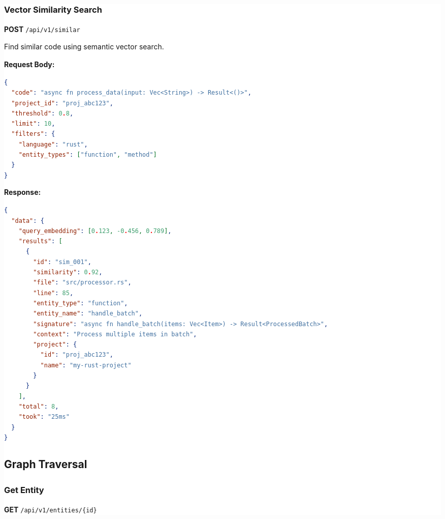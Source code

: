 ### Vector Similarity Search

**POST** `/api/v1/similar`

Find similar code using semantic vector search.

**Request Body:**
```json
{
  "code": "async fn process_data(input: Vec<String>) -> Result<()>",
  "project_id": "proj_abc123",
  "threshold": 0.8,
  "limit": 10,
  "filters": {
    "language": "rust",
    "entity_types": ["function", "method"]
  }
}
```

**Response:**
```json
{
  "data": {
    "query_embedding": [0.123, -0.456, 0.789],
    "results": [
      {
        "id": "sim_001",
        "similarity": 0.92,
        "file": "src/processor.rs",
        "line": 85,
        "entity_type": "function",
        "entity_name": "handle_batch",
        "signature": "async fn handle_batch(items: Vec<Item>) -> Result<ProcessedBatch>",
        "context": "Process multiple items in batch",
        "project": {
          "id": "proj_abc123", 
          "name": "my-rust-project"
        }
      }
    ],
    "total": 8,
    "took": "25ms"
  }
}
```

## Graph Traversal

### Get Entity

**GET** `/api/v1/entities/{id}`
